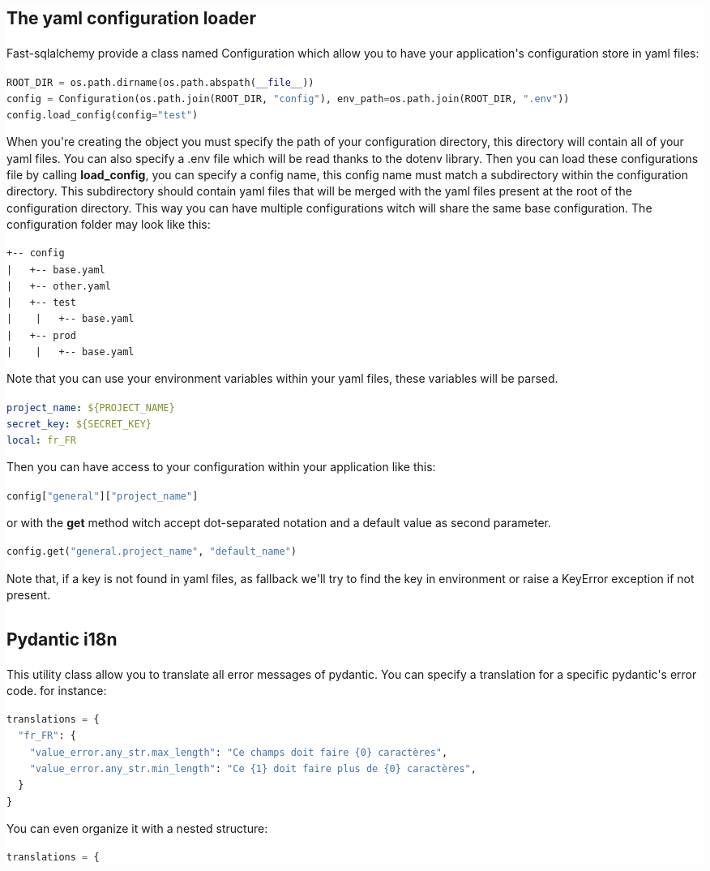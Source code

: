 ## The yaml configuration loader

Fast-sqlalchemy provide a class named Configuration which allow you to have your application's configuration store in yaml files:

```python
ROOT_DIR = os.path.dirname(os.path.abspath(__file__))
config = Configuration(os.path.join(ROOT_DIR, "config"), env_path=os.path.join(ROOT_DIR, ".env"))
config.load_config(config="test")
```
When you're creating the object you must specify the path of your configuration directory, this directory will contain all of your yaml files.
You can also specify a .env file which will be read thanks to the dotenv library.
Then you can load these configurations file by calling __load_config__, you can specify a config name, this config name must
match a subdirectory within the configuration directory. This subdirectory should contain yaml files that will be merged
with the yaml files present at the root of the configuration directory. This way you can have multiple configurations witch 
will share the same base configuration.
The configuration folder may look like this:
```
+-- config
|   +-- base.yaml
|   +-- other.yaml
|   +-- test
|    |   +-- base.yaml
|   +-- prod
|    |   +-- base.yaml
```

Note that you can use your environment variables within your yaml files, these variables will be parsed.

```yaml
project_name: ${PROJECT_NAME}
secret_key: ${SECRET_KEY}
local: fr_FR
```
Then you can have access to your configuration within your application like this:

```python
config["general"]["project_name"]
```
or with the __get__ method witch accept dot-separated notation and a default
value as second parameter.
```python
config.get("general.project_name", "default_name")
```
Note that, if a key is not found in yaml files, as fallback we'll try to find the
key in environment or raise a KeyError exception if not present. 

## Pydantic i18n
This utility class allow you to translate all error messages of pydantic.
You can specify a translation for a specific pydantic's error code.
for instance:
```python
translations = {
  "fr_FR": {
    "value_error.any_str.max_length": "Ce champs doit faire {0} caractères",
    "value_error.any_str.min_length": "Ce {1} doit faire plus de {0} caractères",
  }
}
```
You can even organize it with a nested structure:
```python
translations = {
```